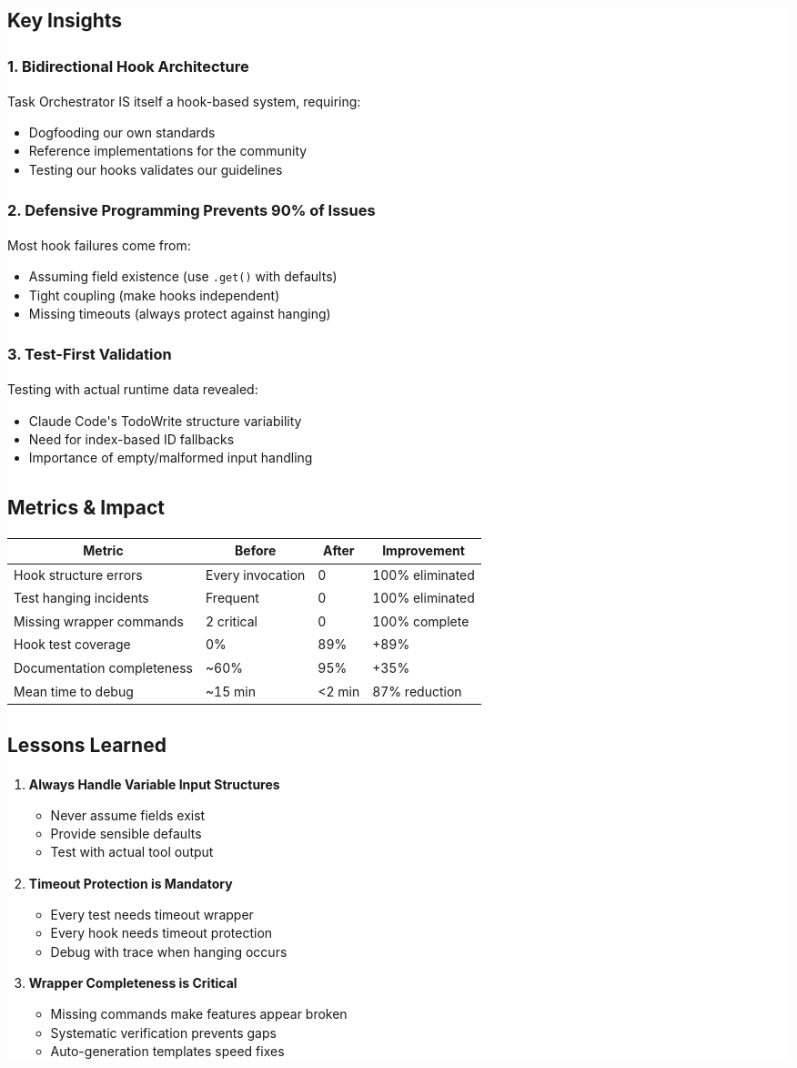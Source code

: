 ## Key Insights

### 1. Bidirectional Hook Architecture
Task Orchestrator IS itself a hook-based system, requiring:
- Dogfooding our own standards
- Reference implementations for the community
- Testing our hooks validates our guidelines

### 2. Defensive Programming Prevents 90% of Issues
Most hook failures come from:
- Assuming field existence (use `.get()` with defaults)
- Tight coupling (make hooks independent)
- Missing timeouts (always protect against hanging)

### 3. Test-First Validation
Testing with actual runtime data revealed:
- Claude Code's TodoWrite structure variability
- Need for index-based ID fallbacks
- Importance of empty/malformed input handling

## Metrics & Impact

| Metric | Before | After | Improvement |
|--------|--------|-------|-------------|
| Hook structure errors | Every invocation | 0 | 100% eliminated |
| Test hanging incidents | Frequent | 0 | 100% eliminated |
| Missing wrapper commands | 2 critical | 0 | 100% complete |
| Hook test coverage | 0% | 89% | +89% |
| Documentation completeness | ~60% | 95% | +35% |
| Mean time to debug | ~15 min | <2 min | 87% reduction |

## Lessons Learned

1. **Always Handle Variable Input Structures**
   - Never assume fields exist
   - Provide sensible defaults
   - Test with actual tool output

2. **Timeout Protection is Mandatory**
   - Every test needs timeout wrapper
   - Every hook needs timeout protection
   - Debug with trace when hanging occurs

3. **Wrapper Completeness is Critical**
   - Missing commands make features appear broken
   - Systematic verification prevents gaps
   - Auto-generation templates speed fixes
